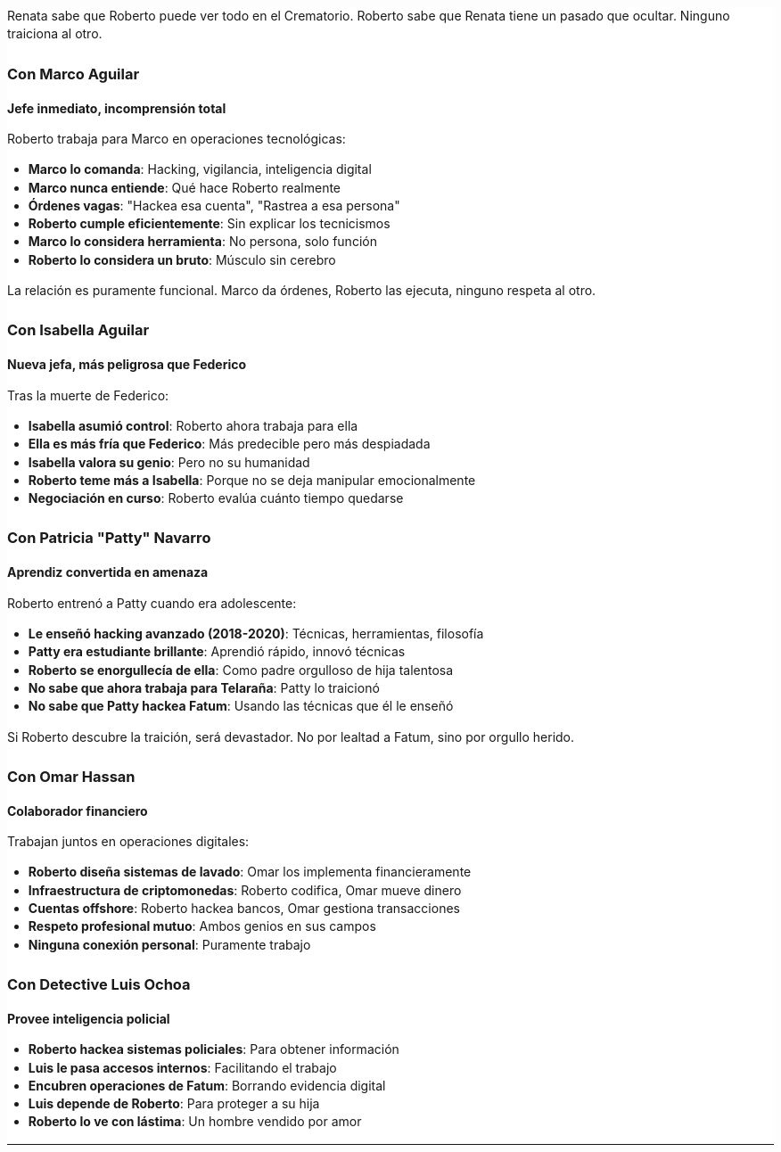 Renata sabe que Roberto puede ver todo en el Crematorio. Roberto sabe que Renata tiene un pasado que ocultar. Ninguno traiciona al otro.

### Con Marco Aguilar
**Jefe inmediato, incomprensión total**

Roberto trabaja para Marco en operaciones tecnológicas:
- **Marco lo comanda**: Hacking, vigilancia, inteligencia digital
- **Marco nunca entiende**: Qué hace Roberto realmente
- **Órdenes vagas**: "Hackea esa cuenta", "Rastrea a esa persona"
- **Roberto cumple eficientemente**: Sin explicar los tecnicismos
- **Marco lo considera herramienta**: No persona, solo función
- **Roberto lo considera un bruto**: Músculo sin cerebro

La relación es puramente funcional. Marco da órdenes, Roberto las ejecuta, ninguno respeta al otro.

### Con Isabella Aguilar
**Nueva jefa, más peligrosa que Federico**

Tras la muerte de Federico:
- **Isabella asumió control**: Roberto ahora trabaja para ella
- **Ella es más fría que Federico**: Más predecible pero más despiadada
- **Isabella valora su genio**: Pero no su humanidad
- **Roberto teme más a Isabella**: Porque no se deja manipular emocionalmente
- **Negociación en curso**: Roberto evalúa cuánto tiempo quedarse

### Con Patricia "Patty" Navarro
**Aprendiz convertida en amenaza**

Roberto entrenó a Patty cuando era adolescente:
- **Le enseñó hacking avanzado (2018-2020)**: Técnicas, herramientas, filosofía
- **Patty era estudiante brillante**: Aprendió rápido, innovó técnicas
- **Roberto se enorgullecía de ella**: Como padre orgulloso de hija talentosa
- **No sabe que ahora trabaja para Telaraña**: Patty lo traicionó
- **No sabe que Patty hackea Fatum**: Usando las técnicas que él le enseñó

Si Roberto descubre la traición, será devastador. No por lealtad a Fatum, sino por orgullo herido.

### Con Omar Hassan
**Colaborador financiero**

Trabajan juntos en operaciones digitales:
- **Roberto diseña sistemas de lavado**: Omar los implementa financieramente
- **Infraestructura de criptomonedas**: Roberto codifica, Omar mueve dinero
- **Cuentas offshore**: Roberto hackea bancos, Omar gestiona transacciones
- **Respeto profesional mutuo**: Ambos genios en sus campos
- **Ninguna conexión personal**: Puramente trabajo

### Con Detective Luis Ochoa
**Provee inteligencia policial**

- **Roberto hackea sistemas policiales**: Para obtener información
- **Luis le pasa accesos internos**: Facilitando el trabajo
- **Encubren operaciones de Fatum**: Borrando evidencia digital
- **Luis depende de Roberto**: Para proteger a su hija
- **Roberto lo ve con lástima**: Un hombre vendido por amor

---